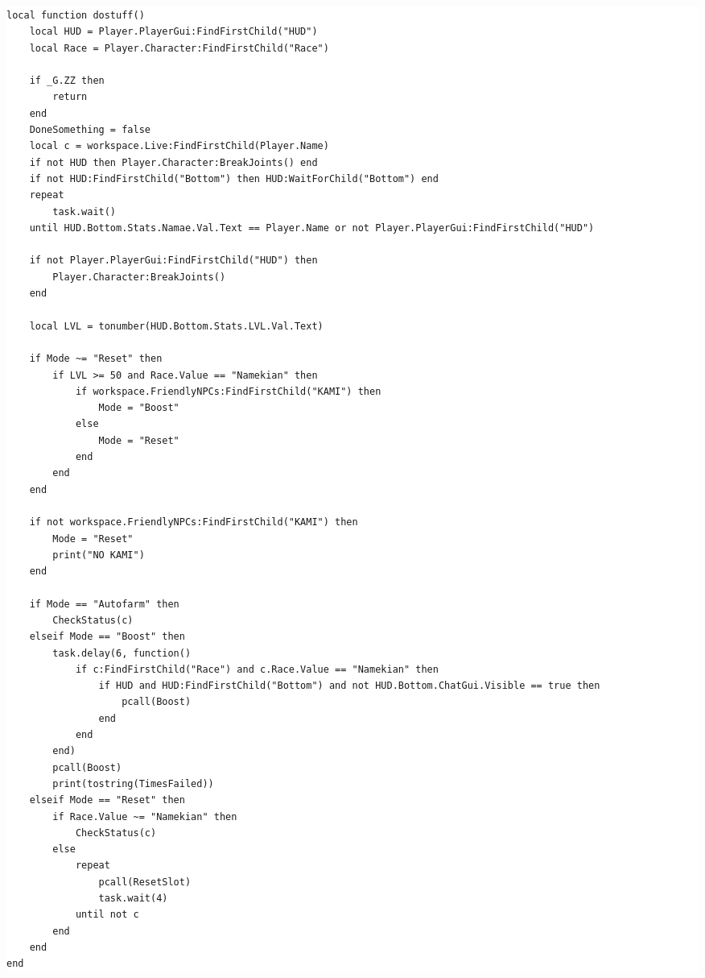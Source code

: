 
    local function dostuff()
        local HUD = Player.PlayerGui:FindFirstChild("HUD")
        local Race = Player.Character:FindFirstChild("Race")

        if _G.ZZ then
            return
        end
        DoneSomething = false
        local c = workspace.Live:FindFirstChild(Player.Name)
        if not HUD then Player.Character:BreakJoints() end
        if not HUD:FindFirstChild("Bottom") then HUD:WaitForChild("Bottom") end
        repeat
            task.wait()
        until HUD.Bottom.Stats.Namae.Val.Text == Player.Name or not Player.PlayerGui:FindFirstChild("HUD")

        if not Player.PlayerGui:FindFirstChild("HUD") then
            Player.Character:BreakJoints()
        end

        local LVL = tonumber(HUD.Bottom.Stats.LVL.Val.Text)

        if Mode ~= "Reset" then
            if LVL >= 50 and Race.Value == "Namekian" then
                if workspace.FriendlyNPCs:FindFirstChild("KAMI") then
                    Mode = "Boost"
                else
                    Mode = "Reset"
                end
            end
        end

        if not workspace.FriendlyNPCs:FindFirstChild("KAMI") then
            Mode = "Reset"
            print("NO KAMI")
        end

        if Mode == "Autofarm" then
            CheckStatus(c)
        elseif Mode == "Boost" then
            task.delay(6, function()
                if c:FindFirstChild("Race") and c.Race.Value == "Namekian" then
                    if HUD and HUD:FindFirstChild("Bottom") and not HUD.Bottom.ChatGui.Visible == true then
                        pcall(Boost)
                    end
                end
            end)
            pcall(Boost)
            print(tostring(TimesFailed))
        elseif Mode == "Reset" then
            if Race.Value ~= "Namekian" then
                CheckStatus(c)
            else
                repeat
                    pcall(ResetSlot)
                    task.wait(4)
                until not c
            end
        end
    end
